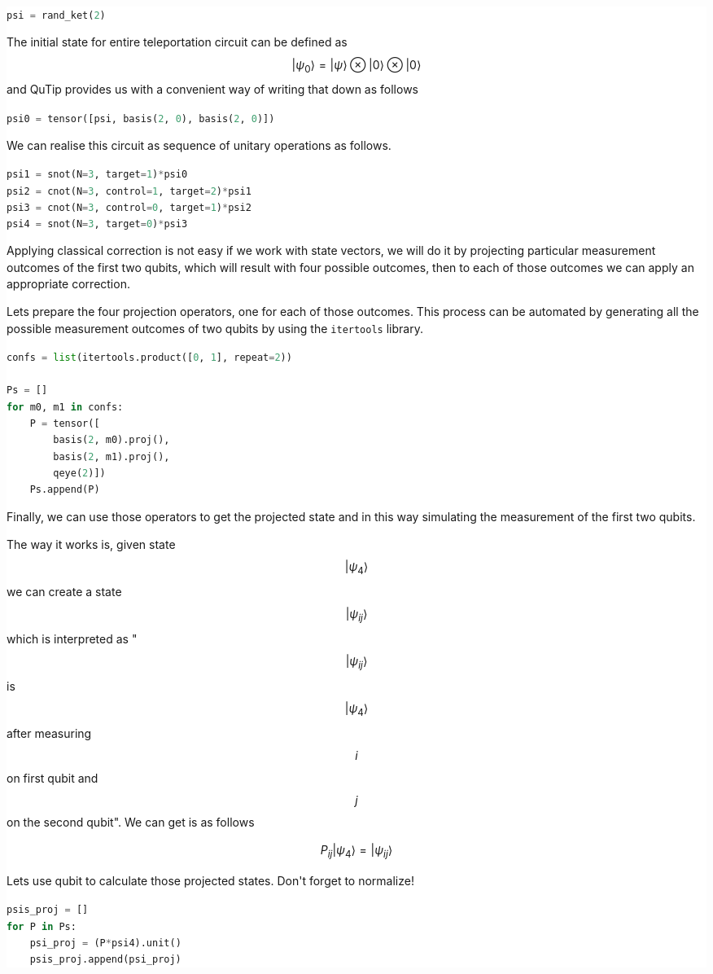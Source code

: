 ```python
psi = rand_ket(2)
```

The initial state for entire teleportation circuit can be defined as $$\left \vert \psi_0 \right> = \left \vert \psi \right > \otimes \left \vert 0 \right > \otimes \left \vert 0 \right >$$ and QuTip provides us with a convenient way of writing that down as follows

```python
psi0 = tensor([psi, basis(2, 0), basis(2, 0)])
```

We can realise this circuit as sequence of unitary operations as follows.

```python
psi1 = snot(N=3, target=1)*psi0
psi2 = cnot(N=3, control=1, target=2)*psi1
psi3 = cnot(N=3, control=0, target=1)*psi2
psi4 = snot(N=3, target=0)*psi3
```

Applying classical correction is not easy if we work with state vectors, we will do it by projecting particular measurement outcomes of the first two qubits, which will result with four possible outcomes, then to each of those outcomes we can apply an appropriate correction.

Lets prepare the four projection operators, one for each of those outcomes. This process can be automated by generating all the possible measurement outcomes of two qubits by using the `itertools` library.

```python
confs = list(itertools.product([0, 1], repeat=2))

Ps = []
for m0, m1 in confs:
    P = tensor([
        basis(2, m0).proj(),
        basis(2, m1).proj(),
        qeye(2)])
    Ps.append(P)
```

Finally, we can use those operators to get the projected state and in this way simulating the measurement of the first two qubits.

The way it works is, given state $$\left \vert \psi_4 \right>$$ we can create a state $$\left \vert \psi_{ij} \right>$$ which is interpreted as "$$\left \vert \psi_{ij} \right>$$ is $$\left \vert \psi_4 \right>$$ after measuring $$i$$ on first qubit and $$j$$ on the second qubit". We can get is as follows

$$P_{ij} \left \vert \psi_4 \right> = \left \vert \psi_{ij} \right>$$

Lets use qubit to calculate those projected states. Don't forget to normalize!

```python
psis_proj = []
for P in Ps:
    psi_proj = (P*psi4).unit()
    psis_proj.append(psi_proj)
```
